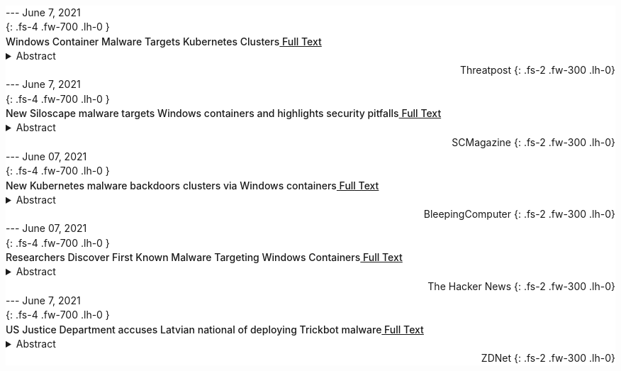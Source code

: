 </div>
---
June 7, 2021 <br>
{: .fs-4 .fw-700 .lh-0  }
<p style="font-weight:500; margin:0px" markdown="1">
Windows Container Malware Targets Kubernetes Clusters<a href="https://threatpost.com/windows-containers-malware-targets-kubernetes/166692/"> Full Text</a>
</p>
<details><summary>Abstract</summary></details>
<div style="text-align: right" markdown="1">
Threatpost
{: .fs-2 .fw-300 .lh-0}
</div>
---
June 7, 2021 <br>
{: .fs-4 .fw-700 .lh-0  }
<p style="font-weight:500; margin:0px" markdown="1">
New Siloscape malware targets Windows containers and highlights security pitfalls<a href="https://www.scmagazine.com/featured/new-siloscape-malware-targets-windows-containers-and-highlights-security-pitfalls/"> Full Text</a>
</p>
<details><summary>Abstract</summary></details>
<div style="text-align: right" markdown="1">
SCMagazine
{: .fs-2 .fw-300 .lh-0}
</div>
---
June 07, 2021 <br>
{: .fs-4 .fw-700 .lh-0  }
<p style="font-weight:500; margin:0px" markdown="1">
New Kubernetes malware backdoors clusters via Windows containers<a href="https://www.bleepingcomputer.com/news/security/new-kubernetes-malware-backdoors-clusters-via-windows-containers/"> Full Text</a>
</p>
<details><summary>Abstract</summary></details>
<div style="text-align: right" markdown="1">
BleepingComputer
{: .fs-2 .fw-300 .lh-0}
</div>
---
June 07, 2021 <br>
{: .fs-4 .fw-700 .lh-0  }
<p style="font-weight:500; margin:0px" markdown="1">
Researchers Discover First Known Malware Targeting Windows Containers<a href="https://thehackernews.com/2021/06/researchers-discover-first-known.html"> Full Text</a>
</p>
<details><summary>Abstract</summary></details>
<div style="text-align: right" markdown="1">
The Hacker News
{: .fs-2 .fw-300 .lh-0}
</div>
---
June 7, 2021 <br>
{: .fs-4 .fw-700 .lh-0  }
<p style="font-weight:500; margin:0px" markdown="1">
US Justice Department accuses Latvian national of deploying Trickbot malware<a href="https://www.zdnet.com/article/us-justice-department-accuses-latvian-national-of-creating-and-deploying-trickbot-malware/?&amp;web_view=true"> Full Text</a>
</p>
<details><summary>Abstract</summary></details>
<div style="text-align: right" markdown="1">
ZDNet
{: .fs-2 .fw-300 .lh-0}